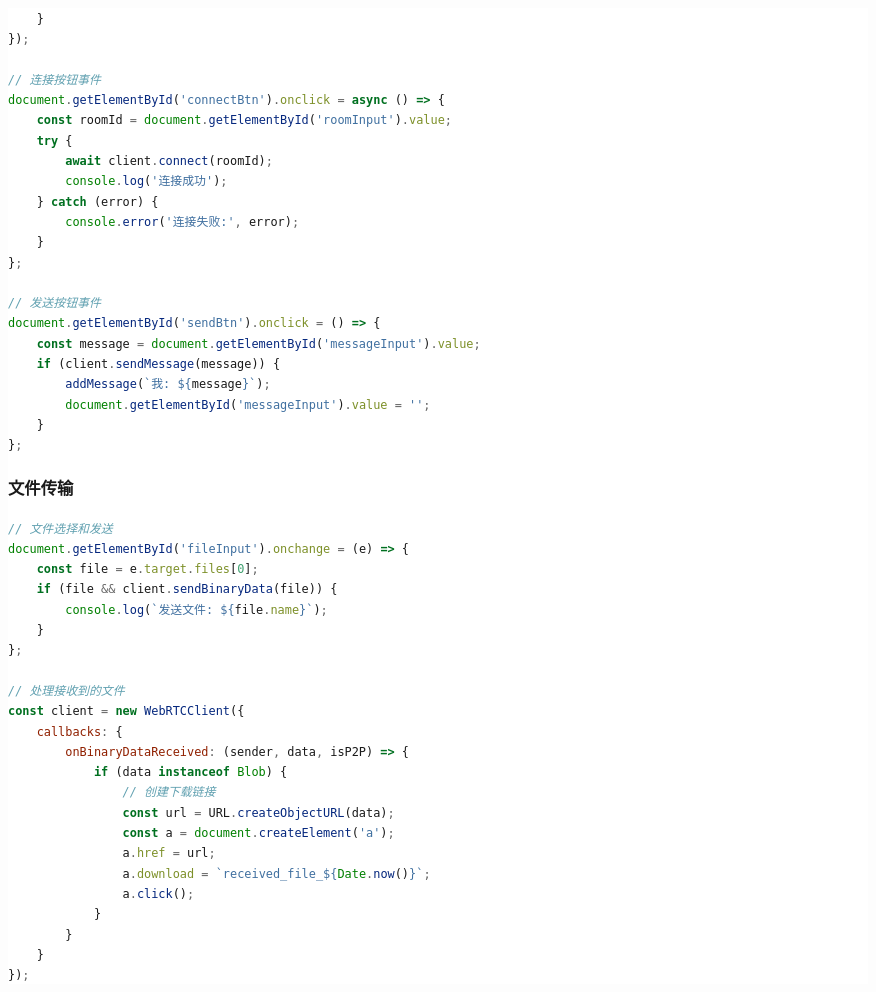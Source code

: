 ```javascript
    }
});

// 连接按钮事件
document.getElementById('connectBtn').onclick = async () => {
    const roomId = document.getElementById('roomInput').value;
    try {
        await client.connect(roomId);
        console.log('连接成功');
    } catch (error) {
        console.error('连接失败:', error);
    }
};

// 发送按钮事件
document.getElementById('sendBtn').onclick = () => {
    const message = document.getElementById('messageInput').value;
    if (client.sendMessage(message)) {
        addMessage(`我: ${message}`);
        document.getElementById('messageInput').value = '';
    }
};
```

### 文件传输

```javascript
// 文件选择和发送
document.getElementById('fileInput').onchange = (e) => {
    const file = e.target.files[0];
    if (file && client.sendBinaryData(file)) {
        console.log(`发送文件: ${file.name}`);
    }
};

// 处理接收到的文件
const client = new WebRTCClient({
    callbacks: {
        onBinaryDataReceived: (sender, data, isP2P) => {
            if (data instanceof Blob) {
                // 创建下载链接
                const url = URL.createObjectURL(data);
                const a = document.createElement('a');
                a.href = url;
                a.download = `received_file_${Date.now()}`;
                a.click();
            }
        }
    }
});
```
